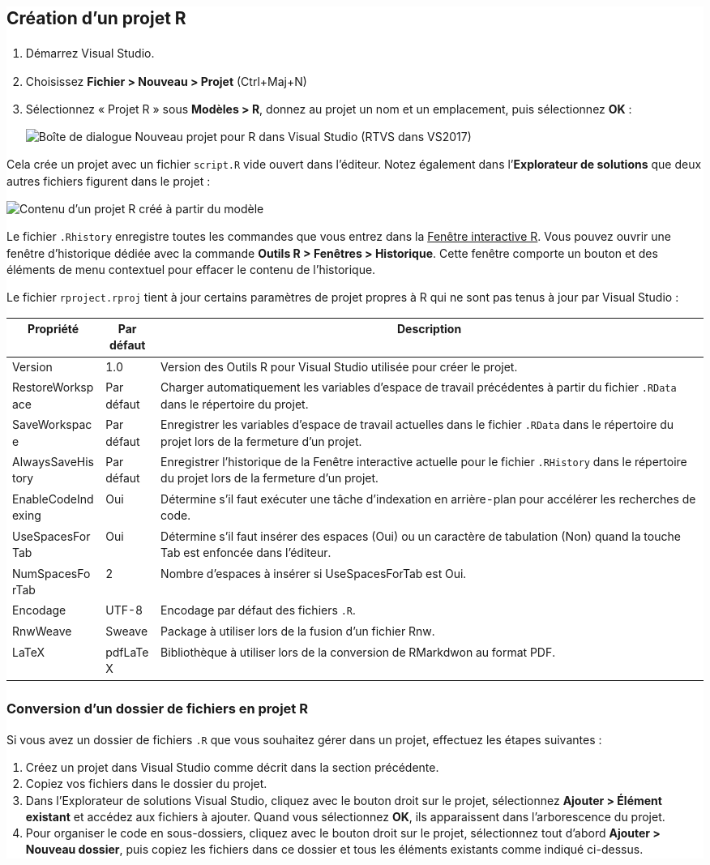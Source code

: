 ## <a name="creating-a-new-r-project"></a>Création d’un projet R

1. Démarrez Visual Studio.
1. Choisissez **Fichier > Nouveau > Projet** (Ctrl+Maj+N)
1. Sélectionnez « Projet R » sous **Modèles > R**, donnez au projet un nom et un emplacement, puis sélectionnez **OK** :

    ![Boîte de dialogue Nouveau projet pour R dans Visual Studio (RTVS dans VS2017)](media/getting-started-01-new-project.png)

Cela crée un projet avec un fichier `script.R` vide ouvert dans l’éditeur. Notez également dans l’**Explorateur de solutions** que deux autres fichiers figurent dans le projet :

![Contenu d’un projet R créé à partir du modèle](media/projects-template-results.png)

Le fichier `.Rhistory` enregistre toutes les commandes que vous entrez dans la [Fenêtre interactive R](interactive-repl.md). Vous pouvez ouvrir une fenêtre d’historique dédiée avec la commande **Outils R > Fenêtres > Historique**. Cette fenêtre comporte un bouton et des éléments de menu contextuel pour effacer le contenu de l’historique.

Le fichier `rproject.rproj` tient à jour certains paramètres de projet propres à R qui ne sont pas tenus à jour par Visual Studio :

| Propriété | Par défaut | Description |
| --- | --- | --- |
| Version | 1.0 | Version des Outils R pour Visual Studio utilisée pour créer le projet. |
| RestoreWorkspace | Par défaut | Charger automatiquement les variables d’espace de travail précédentes à partir du fichier `.RData` dans le répertoire du projet. |
| SaveWorkspace | Par défaut | Enregistrer les variables d’espace de travail actuelles dans le fichier `.RData` dans le répertoire du projet lors de la fermeture d’un projet. |
| AlwaysSaveHistory | Par défaut | Enregistrer l’historique de la Fenêtre interactive actuelle pour le fichier `.RHistory` dans le répertoire du projet lors de la fermeture d’un projet. |
| EnableCodeIndexing | Oui | Détermine s’il faut exécuter une tâche d’indexation en arrière-plan pour accélérer les recherches de code. |
| UseSpacesForTab | Oui | Détermine s’il faut insérer des espaces (Oui) ou un caractère de tabulation (Non) quand la touche Tab est enfoncée dans l’éditeur. |
| NumSpacesForTab | 2 | Nombre d’espaces à insérer si UseSpacesForTab est Oui. |
| Encodage | UTF-8 | Encodage par défaut des fichiers `.R`. |
| RnwWeave | Sweave | Package à utiliser lors de la fusion d’un fichier Rnw. |
| LaTeX | pdfLaTeX | Bibliothèque à utiliser lors de la conversion de RMarkdwon au format PDF. |

### <a name="converting-a-folder-of-files-to-an-r-project"></a>Conversion d’un dossier de fichiers en projet R

Si vous avez un dossier de fichiers `.R` que vous souhaitez gérer dans un projet, effectuez les étapes suivantes :

1. Créez un projet dans Visual Studio comme décrit dans la section précédente.
1. Copiez vos fichiers dans le dossier du projet.
1. Dans l’Explorateur de solutions Visual Studio, cliquez avec le bouton droit sur le projet, sélectionnez **Ajouter > Élément existant** et accédez aux fichiers à ajouter. Quand vous sélectionnez **OK**, ils apparaissent dans l’arborescence du projet.
1. Pour organiser le code en sous-dossiers, cliquez avec le bouton droit sur le projet, sélectionnez tout d’abord **Ajouter > Nouveau dossier**, puis copiez les fichiers dans ce dossier et tous les éléments existants comme indiqué ci-dessus.
